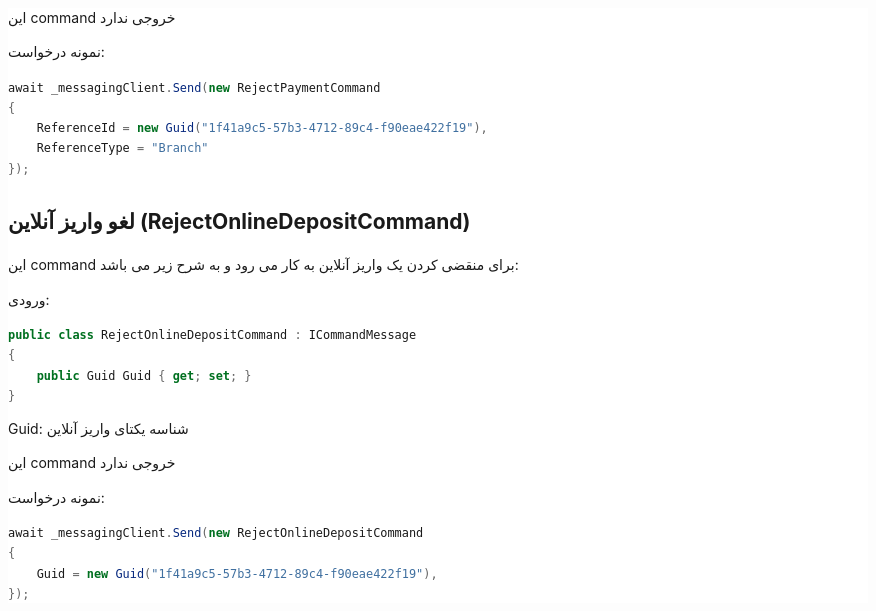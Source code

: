 این command خروجی ندارد

نمونه درخواست:

```cs
await _messagingClient.Send(new RejectPaymentCommand
{
    ReferenceId = new Guid("1f41a9c5-57b3-4712-89c4-f90eae422f19"),
    ReferenceType = "Branch"
});
```

## لغو واریز آنلاین (RejectOnlineDepositCommand)

این command برای منقضی کردن یک واریز آنلاین به کار می رود و به شرح زیر می باشد:

ورودی:

```cs
public class RejectOnlineDepositCommand : ICommandMessage
{
    public Guid Guid { get; set; }
}
```

Guid: شناسه یکتای واریز آنلاین

این command خروجی ندارد

نمونه درخواست:

```cs
await _messagingClient.Send(new RejectOnlineDepositCommand
{
    Guid = new Guid("1f41a9c5-57b3-4712-89c4-f90eae422f19"),
});
```

